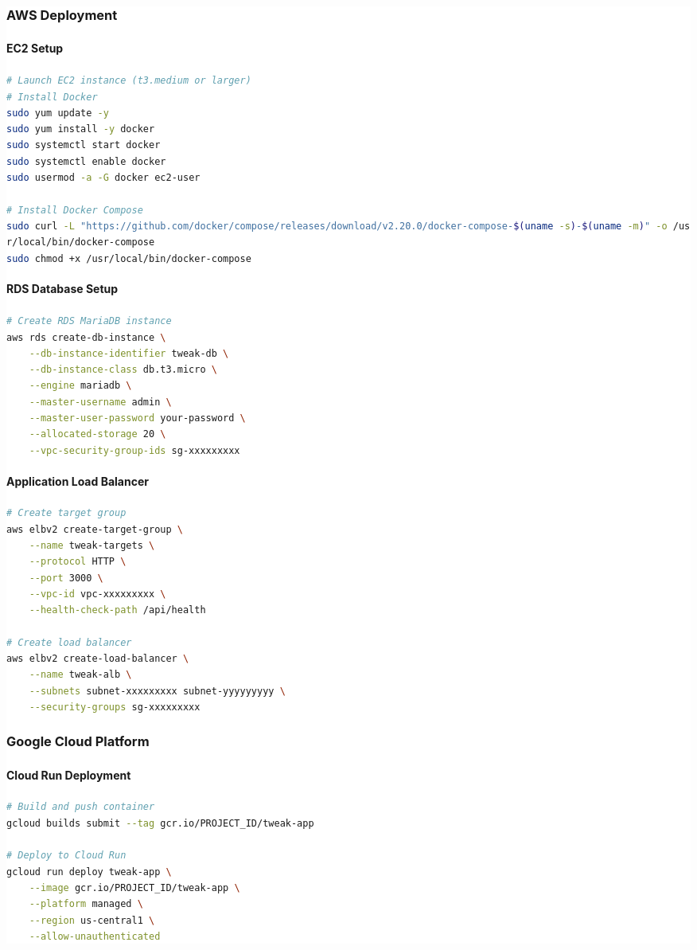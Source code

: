 ### AWS Deployment

#### EC2 Setup
```bash
# Launch EC2 instance (t3.medium or larger)
# Install Docker
sudo yum update -y
sudo yum install -y docker
sudo systemctl start docker
sudo systemctl enable docker
sudo usermod -a -G docker ec2-user

# Install Docker Compose
sudo curl -L "https://github.com/docker/compose/releases/download/v2.20.0/docker-compose-$(uname -s)-$(uname -m)" -o /usr/local/bin/docker-compose
sudo chmod +x /usr/local/bin/docker-compose
```

#### RDS Database Setup
```bash
# Create RDS MariaDB instance
aws rds create-db-instance \
    --db-instance-identifier tweak-db \
    --db-instance-class db.t3.micro \
    --engine mariadb \
    --master-username admin \
    --master-user-password your-password \
    --allocated-storage 20 \
    --vpc-security-group-ids sg-xxxxxxxxx
```

#### Application Load Balancer
```bash
# Create target group
aws elbv2 create-target-group \
    --name tweak-targets \
    --protocol HTTP \
    --port 3000 \
    --vpc-id vpc-xxxxxxxxx \
    --health-check-path /api/health

# Create load balancer
aws elbv2 create-load-balancer \
    --name tweak-alb \
    --subnets subnet-xxxxxxxxx subnet-yyyyyyyyy \
    --security-groups sg-xxxxxxxxx
```

### Google Cloud Platform

#### Cloud Run Deployment
```bash
# Build and push container
gcloud builds submit --tag gcr.io/PROJECT_ID/tweak-app

# Deploy to Cloud Run
gcloud run deploy tweak-app \
    --image gcr.io/PROJECT_ID/tweak-app \
    --platform managed \
    --region us-central1 \
    --allow-unauthenticated
```
